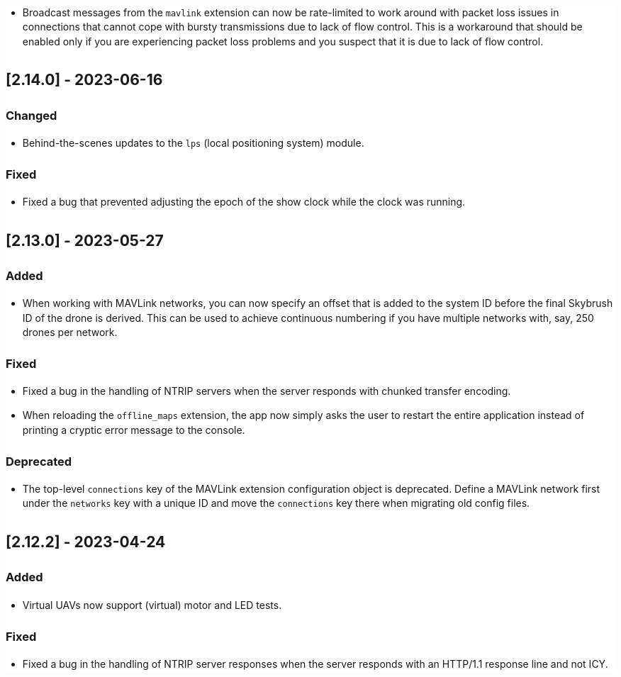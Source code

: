 - Broadcast messages from the `mavlink` extension can now be rate-limited to
  work around with packet loss issues in connections that cannot cope with
  bursty transmissions due to lack of flow control. This is a workaround that
  should be enabled only if you are experiencing packet loss problems and you
  suspect that it is due to lack of flow control.

## [2.14.0] - 2023-06-16

### Changed

- Behind-the-scenes updates to the `lps` (local positioning system) module.

### Fixed

- Fixed a bug that prevented adjusting the epoch of the show clock while the
  clock was running.

## [2.13.0] - 2023-05-27

### Added

- When working with MAVLink networks, you can now specify an offset that is
  added to the system ID before the final Skybrush ID of the drone is derived.
  This can be used to achieve continuous numbering if you have multiple
  networks with, say, 250 drones per network.

### Fixed

- Fixed a bug in the handling of NTRIP servers when the server responds with
  chunked transfer encoding.

- When reloading the `offline_maps` extension, the app now simply asks the user
  to restart the entire application instead of printing a cryptic error message
  to the console.

### Deprecated

- The top-level `connections` key of the MAVLink extension configuration object
  is deprecated. Define a MAVLink network first under the `networks` key with
  a unique ID and move the `connections` key there when migrating old config
  files.

## [2.12.2] - 2023-04-24

### Added

- Virtual UAVs now support (virtual) motor and LED tests.

### Fixed

- Fixed a bug in the handling of NTRIP server responses when the server
  responds with an HTTP/1.1 response line and not ICY.
